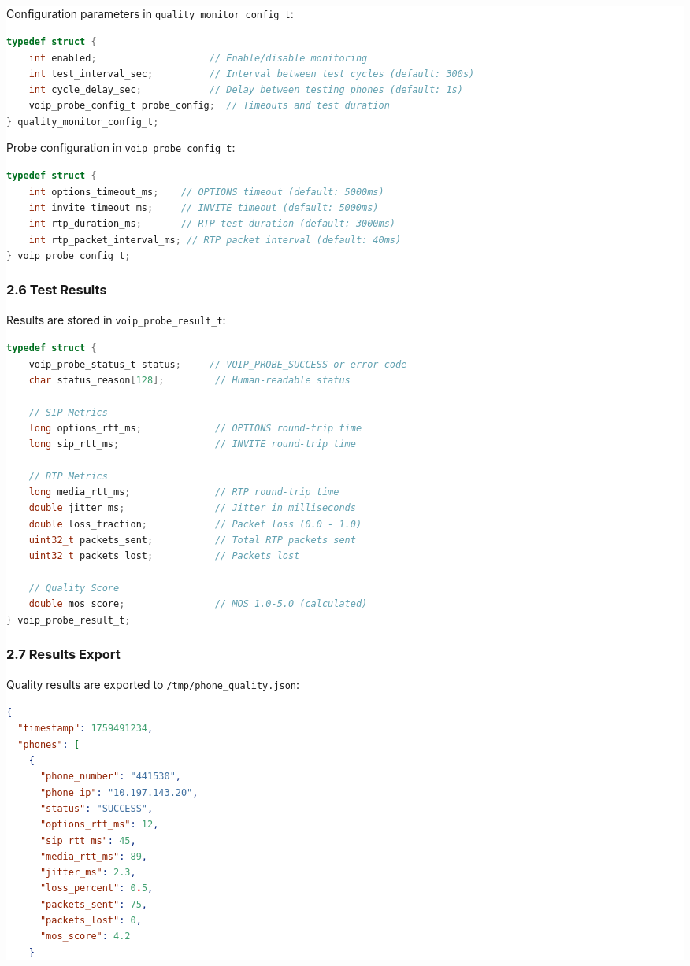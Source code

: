 Configuration parameters in `quality_monitor_config_t`:

```c
typedef struct {
    int enabled;                    // Enable/disable monitoring
    int test_interval_sec;          // Interval between test cycles (default: 300s)
    int cycle_delay_sec;            // Delay between testing phones (default: 1s)
    voip_probe_config_t probe_config;  // Timeouts and test duration
} quality_monitor_config_t;
```

Probe configuration in `voip_probe_config_t`:

```c
typedef struct {
    int options_timeout_ms;    // OPTIONS timeout (default: 5000ms)
    int invite_timeout_ms;     // INVITE timeout (default: 5000ms)
    int rtp_duration_ms;       // RTP test duration (default: 3000ms)
    int rtp_packet_interval_ms; // RTP packet interval (default: 40ms)
} voip_probe_config_t;
```

### 2.6 Test Results

Results are stored in `voip_probe_result_t`:

```c
typedef struct {
    voip_probe_status_t status;     // VOIP_PROBE_SUCCESS or error code
    char status_reason[128];         // Human-readable status

    // SIP Metrics
    long options_rtt_ms;             // OPTIONS round-trip time
    long sip_rtt_ms;                 // INVITE round-trip time

    // RTP Metrics
    long media_rtt_ms;               // RTP round-trip time
    double jitter_ms;                // Jitter in milliseconds
    double loss_fraction;            // Packet loss (0.0 - 1.0)
    uint32_t packets_sent;           // Total RTP packets sent
    uint32_t packets_lost;           // Packets lost

    // Quality Score
    double mos_score;                // MOS 1.0-5.0 (calculated)
} voip_probe_result_t;
```

### 2.7 Results Export

Quality results are exported to `/tmp/phone_quality.json`:

```json
{
  "timestamp": 1759491234,
  "phones": [
    {
      "phone_number": "441530",
      "phone_ip": "10.197.143.20",
      "status": "SUCCESS",
      "options_rtt_ms": 12,
      "sip_rtt_ms": 45,
      "media_rtt_ms": 89,
      "jitter_ms": 2.3,
      "loss_percent": 0.5,
      "packets_sent": 75,
      "packets_lost": 0,
      "mos_score": 4.2
    }
```